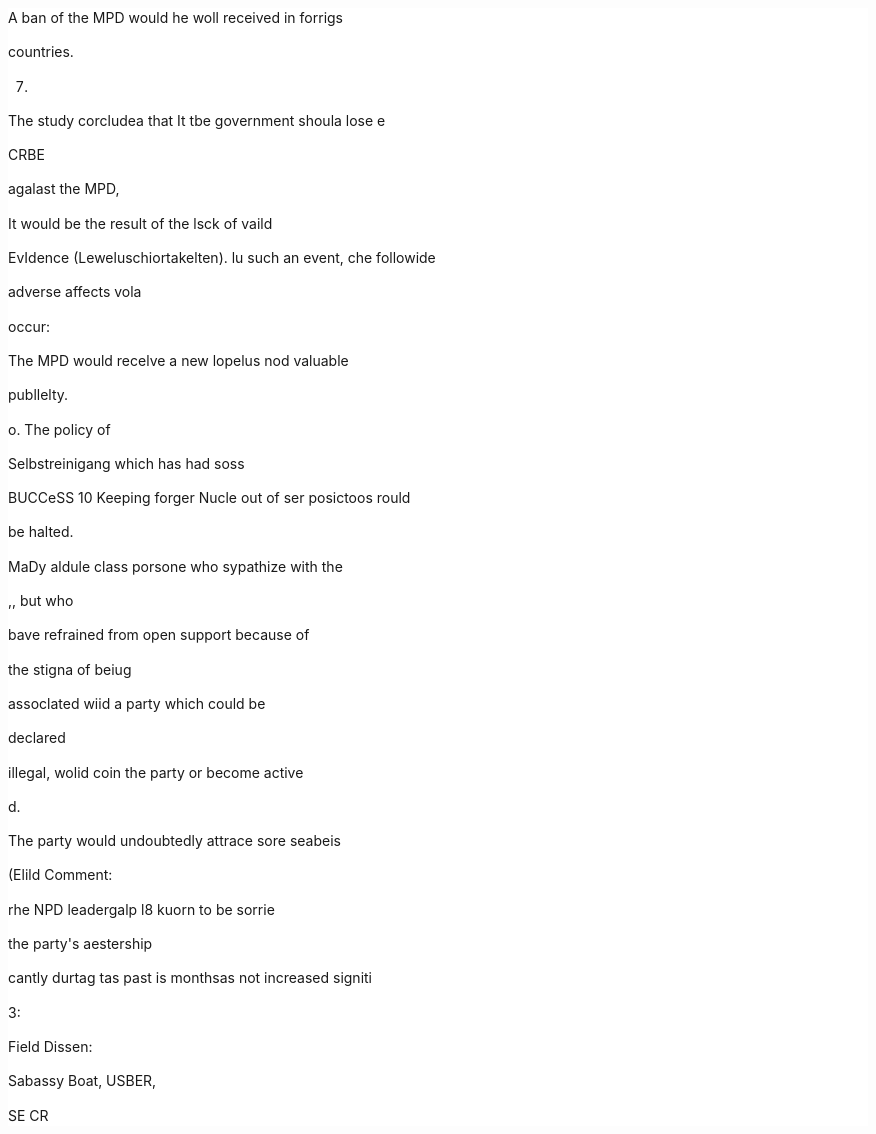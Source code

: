 A ban of the MPD would he woll received in forrigs

countries.

7.

The study corcludea that It tbe government shoula lose e

CRBE

agalast the MPD,

It would be the result of the lsck of vaild

EvIdence (Leweluschiortakelten). lu such an event, che followide

adverse affects vola

occur:

The MPD would recelve a new lopelus nod valuable

publlelty.

o. The policy of

Selbstreinigang which has had soss

BUCCeSS 10 Keeping forger Nucle out of ser posictoos rould

be halted.

MaDy aldule class porsone who sypathize with the

,, but who

bave refrained from open support because of

the stigna of beiug

assoclated wiid a party which could be

declared

illegal, wolid coin the party or become active

d.

The party would undoubtedly attrace sore seabeis

(Elild Comment:

rhe NPD leadergalp l8 kuorn to be sorrie

the party's aestership

cantly durtag tas past is monthsas not increased signiti

3:

Field Dissen:

Sabassy Boat, USBER,

SE CR

